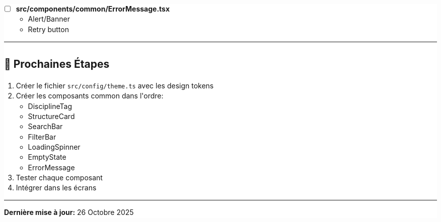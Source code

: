 - [ ] **src/components/common/ErrorMessage.tsx**
  - Alert/Banner
  - Retry button

---

## 🚀 Prochaines Étapes

1. Créer le fichier `src/config/theme.ts` avec les design tokens
2. Créer les composants common dans l'ordre:
   - DisciplineTag
   - StructureCard
   - SearchBar
   - FilterBar
   - LoadingSpinner
   - EmptyState
   - ErrorMessage
3. Tester chaque composant
4. Intégrer dans les écrans

---

**Dernière mise à jour:** 26 Octobre 2025
